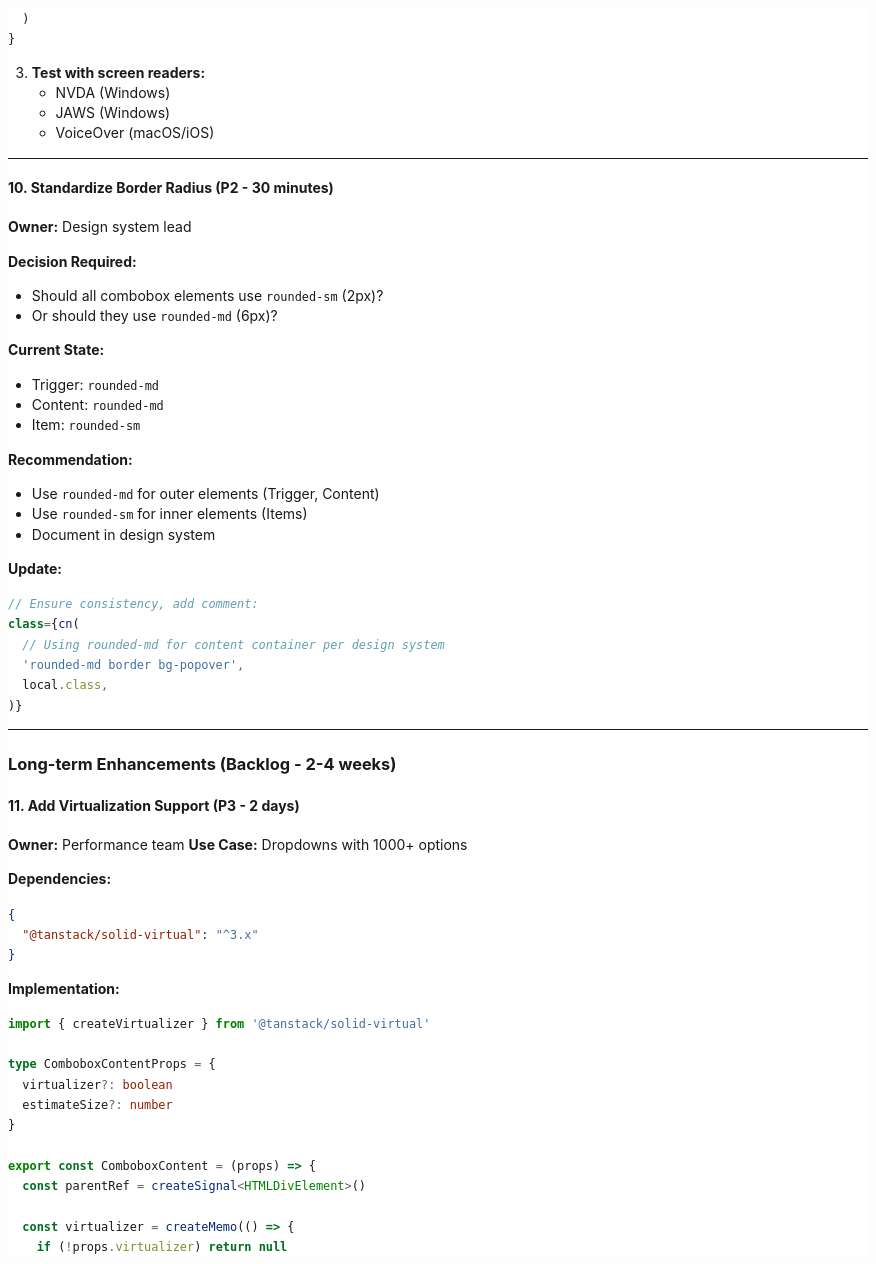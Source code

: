```typescript
  )
}
```

3. **Test with screen readers:**
   - NVDA (Windows)
   - JAWS (Windows)
   - VoiceOver (macOS/iOS)

---

#### 10. Standardize Border Radius (P2 - 30 minutes)
**Owner:** Design system lead

**Decision Required:**
- Should all combobox elements use `rounded-sm` (2px)?
- Or should they use `rounded-md` (6px)?

**Current State:**
- Trigger: `rounded-md`
- Content: `rounded-md`
- Item: `rounded-sm`

**Recommendation:**
- Use `rounded-md` for outer elements (Trigger, Content)
- Use `rounded-sm` for inner elements (Items)
- Document in design system

**Update:**
```typescript
// Ensure consistency, add comment:
class={cn(
  // Using rounded-md for content container per design system
  'rounded-md border bg-popover',
  local.class,
)}
```

---

### Long-term Enhancements (Backlog - 2-4 weeks)

#### 11. Add Virtualization Support (P3 - 2 days)
**Owner:** Performance team
**Use Case:** Dropdowns with 1000+ options

**Dependencies:**
```json
{
  "@tanstack/solid-virtual": "^3.x"
}
```

**Implementation:**
```typescript
import { createVirtualizer } from '@tanstack/solid-virtual'

type ComboboxContentProps = {
  virtualizer?: boolean
  estimateSize?: number
}

export const ComboboxContent = (props) => {
  const parentRef = createSignal<HTMLDivElement>()

  const virtualizer = createMemo(() => {
    if (!props.virtualizer) return null
```